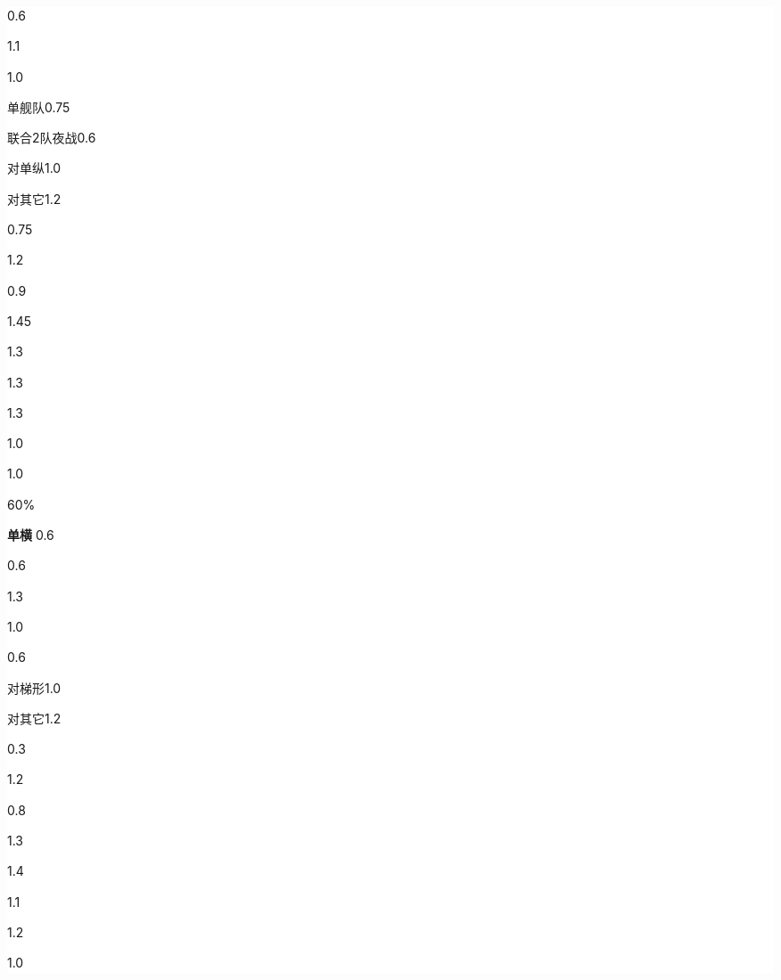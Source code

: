 0.6

1.1

1.0

单舰队0.75

联合2队夜战0.6

对单纵1.0

对其它1.2

0.75

1.2

0.9

1.45

1.3

1.3

1.3

1.0

1.0

60%

**单横**
0.6

0.6

1.3

1.0

0.6

对梯形1.0

对其它1.2

0.3

1.2

0.8

1.3

1.4

1.1

1.2

1.0
